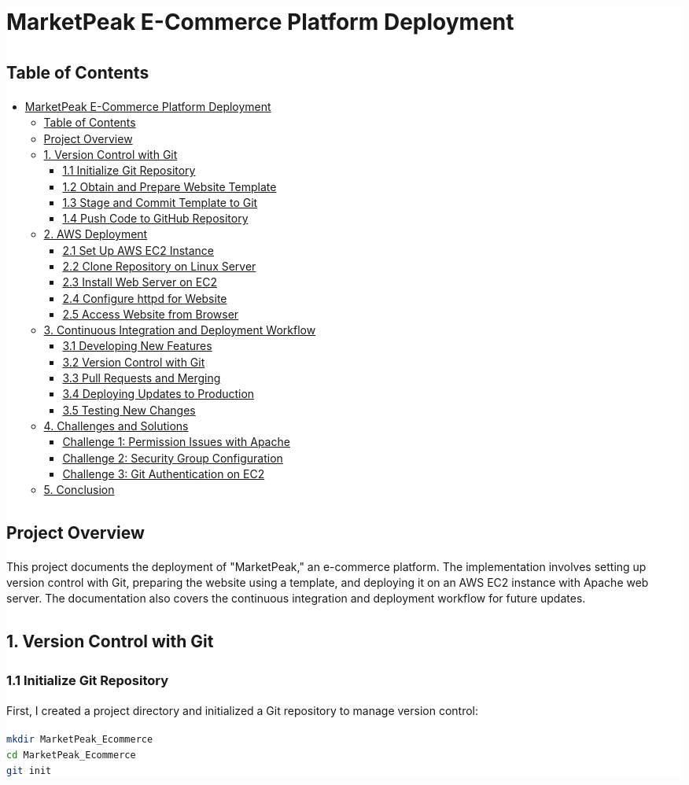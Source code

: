 # MarketPeak E-Commerce Platform Deployment

## Table of Contents
- [MarketPeak E-Commerce Platform Deployment](#marketpeak-e-commerce-platform-deployment)
  - [Table of Contents](#table-of-contents)
  - [Project Overview](#project-overview)
  - [1. Version Control with Git](#1-version-control-with-git)
    - [1.1 Initialize Git Repository](#11-initialize-git-repository)
    - [1.2 Obtain and Prepare Website Template](#12-obtain-and-prepare-website-template)
    - [1.3 Stage and Commit Template to Git](#13-stage-and-commit-template-to-git)
    - [1.4 Push Code to GitHub Repository](#14-push-code-to-github-repository)
  - [2. AWS Deployment](#2-aws-deployment)
    - [2.1 Set Up AWS EC2 Instance](#21-set-up-aws-ec2-instance)
    - [2.2 Clone Repository on Linux Server](#22-clone-repository-on-linux-server)
    - [2.3 Install Web Server on EC2](#23-install-web-server-on-ec2)
    - [2.4 Configure httpd for Website](#24-configure-httpd-for-website)
    - [2.5 Access Website from Browser](#25-access-website-from-browser)
  - [3. Continuous Integration and Deployment Workflow](#3-continuous-integration-and-deployment-workflow)
    - [3.1 Developing New Features](#31-developing-new-features)
    - [3.2 Version Control with Git](#32-version-control-with-git)
    - [3.3 Pull Requests and Merging](#33-pull-requests-and-merging)
    - [3.4 Deploying Updates to Production](#34-deploying-updates-to-production)
    - [3.5 Testing New Changes](#35-testing-new-changes)
  - [4. Challenges and Solutions](#4-challenges-and-solutions)
    - [Challenge 1: Permission Issues with Apache](#challenge-1-permission-issues-with-apache)
    - [Challenge 2: Security Group Configuration](#challenge-2-security-group-configuration)
    - [Challenge 3: Git Authentication on EC2](#challenge-3-git-authentication-on-ec2)
  - [5. Conclusion](#5-conclusion)

## Project Overview

This project documents the deployment of "MarketPeak," an e-commerce platform. The implementation involves setting up version control with Git, preparing the website using a template, and deploying it on an AWS EC2 instance with Apache web server. The documentation also covers the continuous integration and deployment workflow for future updates.

## 1. Version Control with Git

### 1.1 Initialize Git Repository

First, I created a project directory and initialized a Git repository to manage version control:

```bash
mkdir MarketPeak_Ecommerce
cd MarketPeak_Ecommerce
git init
```
